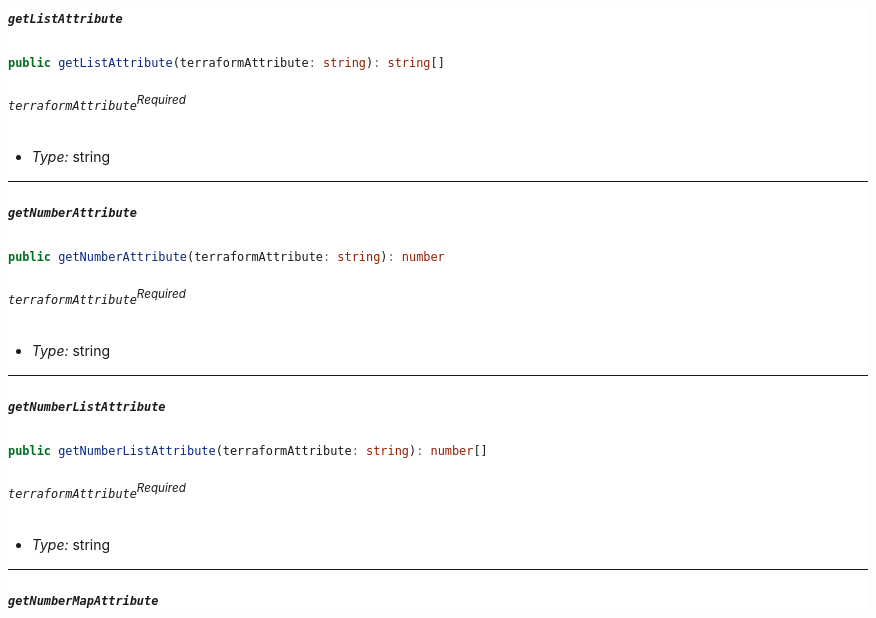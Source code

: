 ##### `getListAttribute` <a name="getListAttribute" id="@cdktf/provider-datadog.sensitiveDataScannerGroup.SensitiveDataScannerGroupSamplingsOutputReference.getListAttribute"></a>

```typescript
public getListAttribute(terraformAttribute: string): string[]
```

###### `terraformAttribute`<sup>Required</sup> <a name="terraformAttribute" id="@cdktf/provider-datadog.sensitiveDataScannerGroup.SensitiveDataScannerGroupSamplingsOutputReference.getListAttribute.parameter.terraformAttribute"></a>

- *Type:* string

---

##### `getNumberAttribute` <a name="getNumberAttribute" id="@cdktf/provider-datadog.sensitiveDataScannerGroup.SensitiveDataScannerGroupSamplingsOutputReference.getNumberAttribute"></a>

```typescript
public getNumberAttribute(terraformAttribute: string): number
```

###### `terraformAttribute`<sup>Required</sup> <a name="terraformAttribute" id="@cdktf/provider-datadog.sensitiveDataScannerGroup.SensitiveDataScannerGroupSamplingsOutputReference.getNumberAttribute.parameter.terraformAttribute"></a>

- *Type:* string

---

##### `getNumberListAttribute` <a name="getNumberListAttribute" id="@cdktf/provider-datadog.sensitiveDataScannerGroup.SensitiveDataScannerGroupSamplingsOutputReference.getNumberListAttribute"></a>

```typescript
public getNumberListAttribute(terraformAttribute: string): number[]
```

###### `terraformAttribute`<sup>Required</sup> <a name="terraformAttribute" id="@cdktf/provider-datadog.sensitiveDataScannerGroup.SensitiveDataScannerGroupSamplingsOutputReference.getNumberListAttribute.parameter.terraformAttribute"></a>

- *Type:* string

---

##### `getNumberMapAttribute` <a name="getNumberMapAttribute" id="@cdktf/provider-datadog.sensitiveDataScannerGroup.SensitiveDataScannerGroupSamplingsOutputReference.getNumberMapAttribute"></a>
